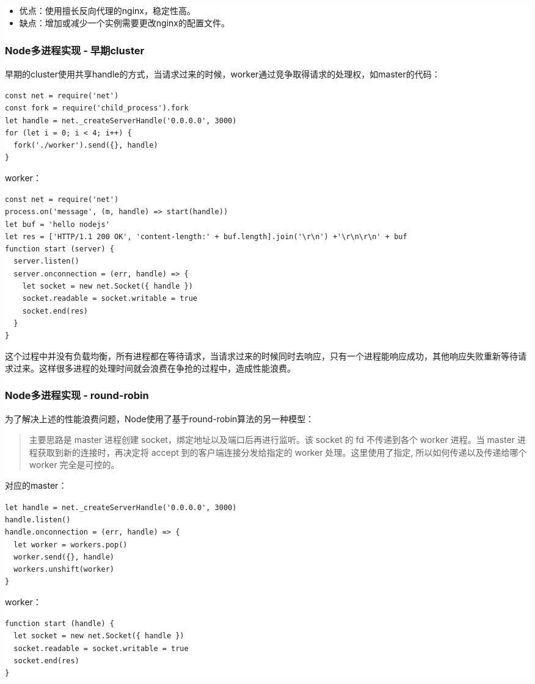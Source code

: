 * 优点：使用擅长反向代理的nginx，稳定性高。
* 缺点：增加或减少一个实例需要更改nginx的配置文件。

### Node多进程实现 - 早期cluster

早期的cluster使用共享handle的方式，当请求过来的时候，worker通过竞争取得请求的处理权，如master的代码：

    const net = require('net')
    const fork = require('child_process').fork
    let handle = net._createServerHandle('0.0.0.0', 3000)
    for (let i = 0; i < 4; i++) {
      fork('./worker').send({}, handle)
    }

worker：

    const net = require('net')
    process.on('message', (m, handle) => start(handle))
    let buf = 'hello nodejs'
    let res = ['HTTP/1.1 200 OK', 'content-length:' + buf.length].join('\r\n') +'\r\n\r\n' + buf
    function start (server) {
      server.listen()
      server.onconnection = (err, handle) => {
        let socket = new net.Socket({ handle })
        socket.readable = socket.writable = true
        socket.end(res)
      }
    }

这个过程中并没有负载均衡，所有进程都在等待请求，当请求过来的时候同时去响应，只有一个进程能响应成功，其他响应失败重新等待请求过来。这样很多进程的处理时间就会浪费在争抢的过程中，造成性能浪费。

### Node多进程实现 - round-robin

为了解决上述的性能浪费问题，Node使用了基于round-robin算法的另一种模型：

> 主要思路是 master 进程创建 socket，绑定地址以及端口后再进行监听。该 socket 的 fd 不传递到各个 worker 进程。当 master 进程获取到新的连接时，再决定将 accept 到的客户端连接分发给指定的 worker 处理。这里使用了指定, 所以如何传递以及传递给哪个 worker 完全是可控的。

对应的master：

    let handle = net._createServerHandle('0.0.0.0', 3000)
    handle.listen()
    handle.onconnection = (err, handle) => {
      let worker = workers.pop()
      worker.send({}, handle)
      workers.unshift(worker)
    }

worker：

    function start (handle) {
      let socket = new net.Socket({ handle })
      socket.readable = socket.writable = true
      socket.end(res)
    }
